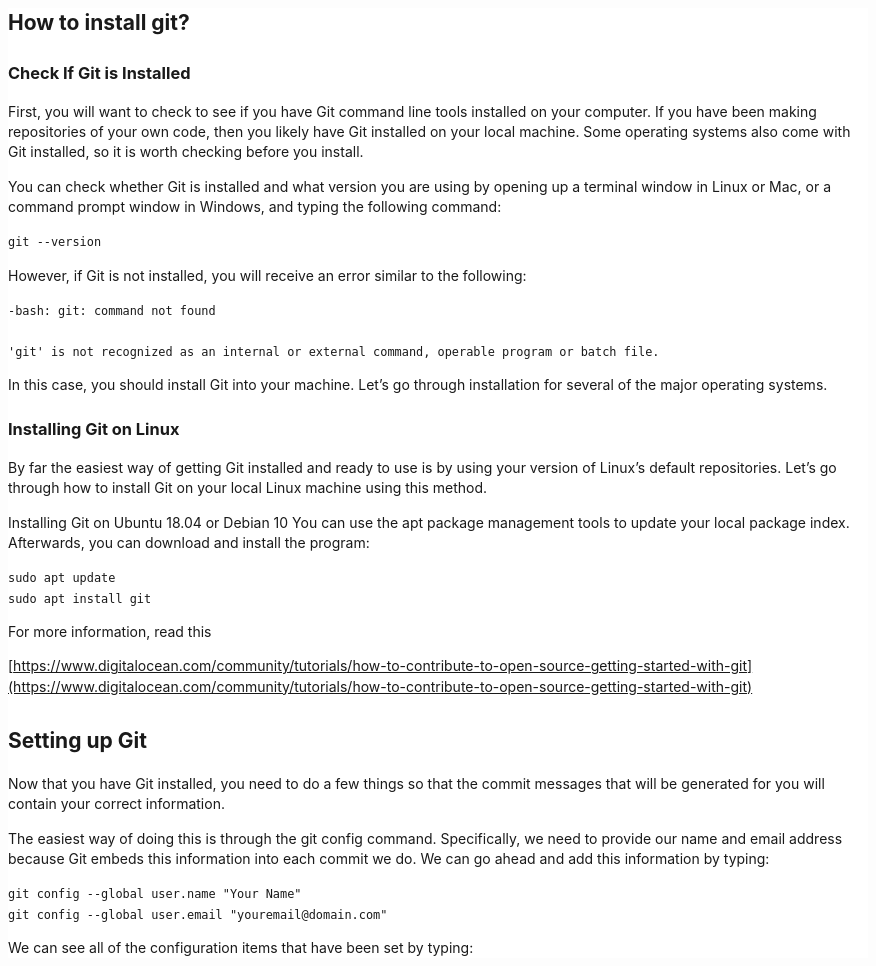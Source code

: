 ## How to install git?

### Check If Git is Installed
First, you will want to check to see if you have Git command line tools installed on your computer. If you have been making repositories of your own code, then you likely have Git installed on your local machine. Some operating systems also come with Git installed, so it is worth checking before you install.

You can check whether Git is installed and what version you are using by opening up a terminal window in Linux or Mac, or a command prompt window in Windows, and typing the following command:

```
git --version
```
However, if Git is not installed, you will receive an error similar to the following:

```
-bash: git: command not found

'git' is not recognized as an internal or external command, operable program or batch file.
```
In this case, you should install Git into your machine. Let’s go through installation for several of the major operating systems.

### Installing Git on Linux
By far the easiest way of getting Git installed and ready to use is by using your version of Linux’s default repositories. Let’s go through how to install Git on your local Linux machine using this method.

Installing Git on Ubuntu 18.04 or Debian 10
You can use the apt package management tools to update your local package index. Afterwards, you can download and install the program:

```
sudo apt update
sudo apt install git
```

For more information, read this

[https://www.digitalocean.com/community/tutorials/how-to-contribute-to-open-source-getting-started-with-git](https://www.digitalocean.com/community/tutorials/how-to-contribute-to-open-source-getting-started-with-git)

## Setting up Git

Now that you have Git installed, you need to do a few things so that the commit messages that will be generated for you will contain your correct information.

The easiest way of doing this is through the git config command. Specifically, we need to provide our name and email address because Git embeds this information into each commit we do. We can go ahead and add this information by typing:
```
git config --global user.name "Your Name"
git config --global user.email "youremail@domain.com"
```
We can see all of the configuration items that have been set by typing:
